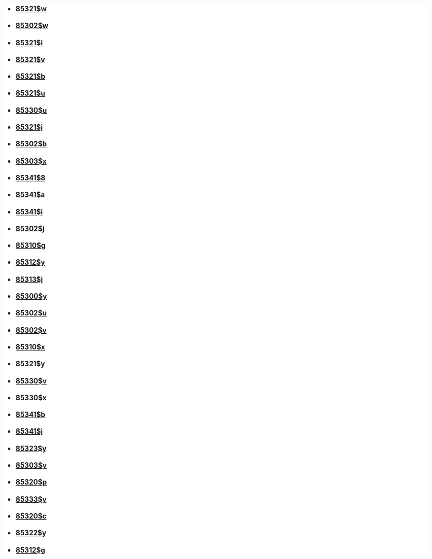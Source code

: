 -   **[85321$w](../../tags/853/85321w-95.md)**  

-   **[85302$w](../../tags/853/85302w-96.md)**  

-   **[85321$i](../../tags/853/85321i-97.md)**  

-   **[85321$v](../../tags/853/85321v-98.md)**  

-   **[85321$b](../../tags/853/85321b-99.md)**  

-   **[85321$u](../../tags/853/85321u-100.md)**  

-   **[85330$u](../../tags/853/85330u-101.md)**  

-   **[85321$j](../../tags/853/85321j-102.md)**  

-   **[85302$b](../../tags/853/85302b-103.md)**  

-   **[85303$x](../../tags/853/85303x-104.md)**  

-   **[85341$8](../../tags/853/853418-105.md)**  

-   **[85341$a](../../tags/853/85341a-106.md)**  

-   **[85341$i](../../tags/853/85341i-107.md)**  

-   **[85302$j](../../tags/853/85302j-108.md)**  

-   **[85310$g](../../tags/853/85310g-109.md)**  

-   **[85312$y](../../tags/853/85312y-110.md)**  

-   **[85313$j](../../tags/853/85313j-111.md)**  

-   **[85300$y](../../tags/853/85300y-112.md)**  

-   **[85302$u](../../tags/853/85302u-113.md)**  

-   **[85302$v](../../tags/853/85302v-114.md)**  

-   **[85310$x](../../tags/853/85310x-115.md)**  

-   **[85321$y](../../tags/853/85321y-116.md)**  

-   **[85330$v](../../tags/853/85330v-117.md)**  

-   **[85330$x](../../tags/853/85330x-118.md)**  

-   **[85341$b](../../tags/853/85341b-119.md)**  

-   **[85341$j](../../tags/853/85341j-120.md)**  

-   **[85323$y](../../tags/853/85323y-121.md)**  

-   **[85303$y](../../tags/853/85303y-122.md)**  

-   **[85320$p](../../tags/853/85320p-123.md)**  

-   **[85333$y](../../tags/853/85333y-124.md)**  

-   **[85320$c](../../tags/853/85320c-125.md)**  

-   **[85322$y](../../tags/853/85322y-126.md)**  

-   **[85312$g](../../tags/853/85312g-127.md)**  
